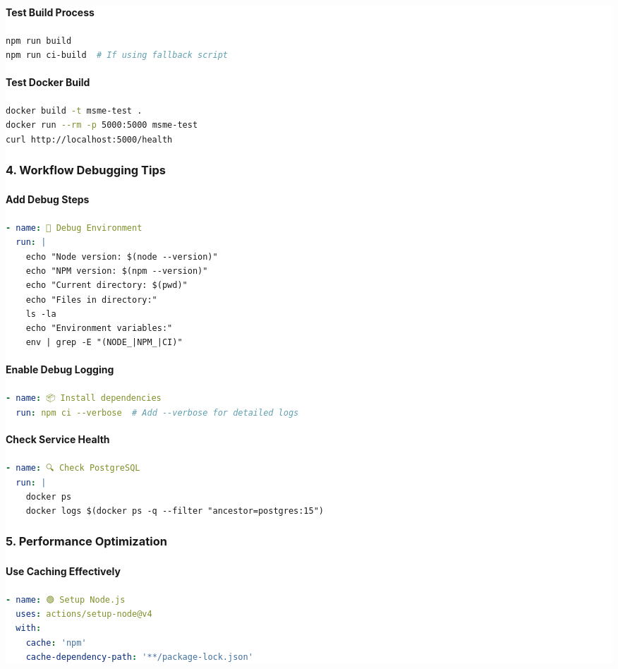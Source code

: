 #### **Test Build Process**
```bash
npm run build
npm run ci-build  # If using fallback script
```

#### **Test Docker Build**
```bash
docker build -t msme-test .
docker run --rm -p 5000:5000 msme-test
curl http://localhost:5000/health
```

### **4. Workflow Debugging Tips**

#### **Add Debug Steps**
```yaml
- name: 🐛 Debug Environment
  run: |
    echo "Node version: $(node --version)"
    echo "NPM version: $(npm --version)"
    echo "Current directory: $(pwd)"
    echo "Files in directory:"
    ls -la
    echo "Environment variables:"
    env | grep -E "(NODE_|NPM_|CI)"
```

#### **Enable Debug Logging**
```yaml
- name: 📦 Install dependencies
  run: npm ci --verbose  # Add --verbose for detailed logs
```

#### **Check Service Health**
```yaml
- name: 🔍 Check PostgreSQL
  run: |
    docker ps
    docker logs $(docker ps -q --filter "ancestor=postgres:15")
```

### **5. Performance Optimization**

#### **Use Caching Effectively**
```yaml
- name: 🟢 Setup Node.js
  uses: actions/setup-node@v4
  with:
    cache: 'npm'
    cache-dependency-path: '**/package-lock.json'
```
